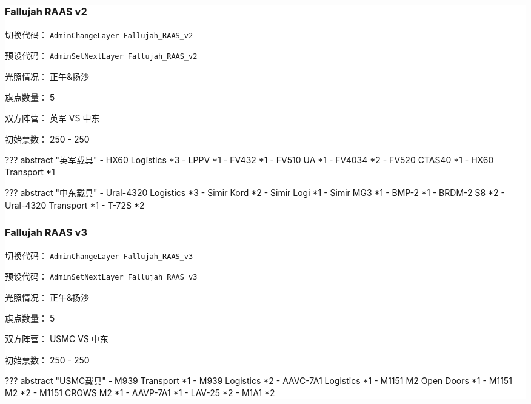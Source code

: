 
### Fallujah RAAS v2

切换代码： `AdminChangeLayer Fallujah_RAAS_v2`

预设代码： `AdminSetNextLayer Fallujah_RAAS_v2`

光照情况： 正午&扬沙

旗点数量： 5

双方阵营： 英军 VS 中东

初始票数： 250  -  250

??? abstract "英军载具"
    - HX60 Logistics *3
    - LPPV *1
    - FV432 *1
    - FV510 UA *1
    - FV4034 *2
    - FV520 CTAS40 *1
    - HX60 Transport *1

??? abstract "中东载具"
    - Ural-4320 Logistics *3
    - Simir Kord *2
    - Simir Logi *1
    - Simir MG3 *1
    - BMP-2 *1
    - BRDM-2 S8 *2
    - Ural-4320 Transport *1
    - T-72S *2


### Fallujah RAAS v3

切换代码： `AdminChangeLayer Fallujah_RAAS_v3`

预设代码： `AdminSetNextLayer Fallujah_RAAS_v3`

光照情况： 正午&扬沙

旗点数量： 5

双方阵营： USMC VS 中东

初始票数： 250  -  250

??? abstract "USMC载具"
    - M939 Transport *1
    - M939 Logistics *2
    - AAVC-7A1 Logistics *1
    - M1151 M2 Open Doors *1
    - M1151 M2 *2
    - M1151 CROWS M2 *1
    - AAVP-7A1 *1
    - LAV-25 *2
    - M1A1 *2
